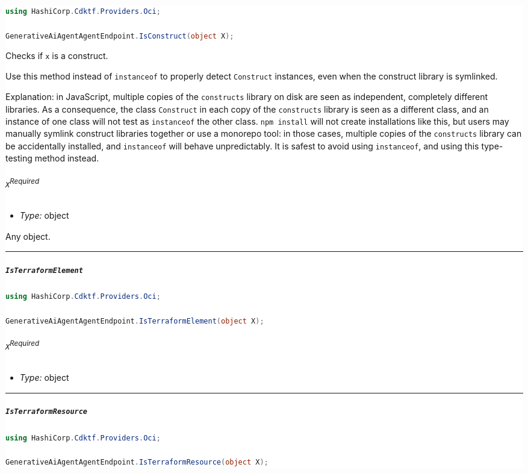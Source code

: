 ```csharp
using HashiCorp.Cdktf.Providers.Oci;

GenerativeAiAgentAgentEndpoint.IsConstruct(object X);
```

Checks if `x` is a construct.

Use this method instead of `instanceof` to properly detect `Construct`
instances, even when the construct library is symlinked.

Explanation: in JavaScript, multiple copies of the `constructs` library on
disk are seen as independent, completely different libraries. As a
consequence, the class `Construct` in each copy of the `constructs` library
is seen as a different class, and an instance of one class will not test as
`instanceof` the other class. `npm install` will not create installations
like this, but users may manually symlink construct libraries together or
use a monorepo tool: in those cases, multiple copies of the `constructs`
library can be accidentally installed, and `instanceof` will behave
unpredictably. It is safest to avoid using `instanceof`, and using
this type-testing method instead.

###### `X`<sup>Required</sup> <a name="X" id="rhizo-co-terraform-provider-oci.generativeAiAgentAgentEndpoint.GenerativeAiAgentAgentEndpoint.isConstruct.parameter.x"></a>

- *Type:* object

Any object.

---

##### `IsTerraformElement` <a name="IsTerraformElement" id="rhizo-co-terraform-provider-oci.generativeAiAgentAgentEndpoint.GenerativeAiAgentAgentEndpoint.isTerraformElement"></a>

```csharp
using HashiCorp.Cdktf.Providers.Oci;

GenerativeAiAgentAgentEndpoint.IsTerraformElement(object X);
```

###### `X`<sup>Required</sup> <a name="X" id="rhizo-co-terraform-provider-oci.generativeAiAgentAgentEndpoint.GenerativeAiAgentAgentEndpoint.isTerraformElement.parameter.x"></a>

- *Type:* object

---

##### `IsTerraformResource` <a name="IsTerraformResource" id="rhizo-co-terraform-provider-oci.generativeAiAgentAgentEndpoint.GenerativeAiAgentAgentEndpoint.isTerraformResource"></a>

```csharp
using HashiCorp.Cdktf.Providers.Oci;

GenerativeAiAgentAgentEndpoint.IsTerraformResource(object X);
```
